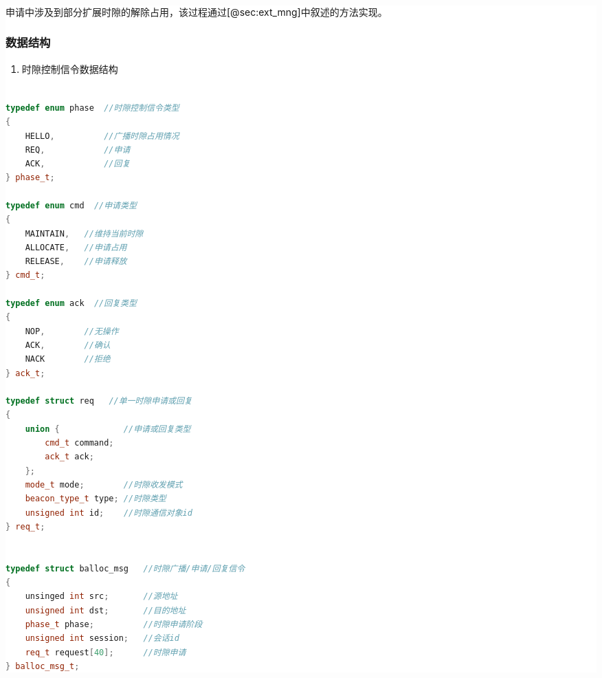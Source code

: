 
申请中涉及到部分扩展时隙的解除占用，该过程通过[@sec:ext_mng]中叙述的方法实现。

### 数据结构

1. 时隙控制信令数据结构

```{.cpp id="lst:balloc" caption="时隙控制信令数据结构"}

typedef enum phase  //时隙控制信令类型
{
    HELLO,          //广播时隙占用情况
    REQ,            //申请
    ACK,            //回复
} phase_t;

typedef enum cmd  //申请类型
{
    MAINTAIN,   //维持当前时隙
    ALLOCATE,   //申请占用
    RELEASE,    //申请释放
} cmd_t;

typedef enum ack  //回复类型
{
    NOP,        //无操作
    ACK,        //确认
    NACK        //拒绝
} ack_t;

typedef struct req   //单一时隙申请或回复
{
    union {             //申请或回复类型
        cmd_t command;
        ack_t ack;
    };
    mode_t mode;        //时隙收发模式
    beacon_type_t type; //时隙类型
    unsigned int id;    //时隙通信对象id
} req_t;


typedef struct balloc_msg   //时隙广播/申请/回复信令
{
    unsinged int src;       //源地址
    unsigned int dst;       //目的地址
    phase_t phase;          //时隙申请阶段
    unsigned int session;   //会话id
    req_t request[40];      //时隙申请
} balloc_msg_t;

```


[^1]: 其中前64符号用于速率自适应，后14848用于数传